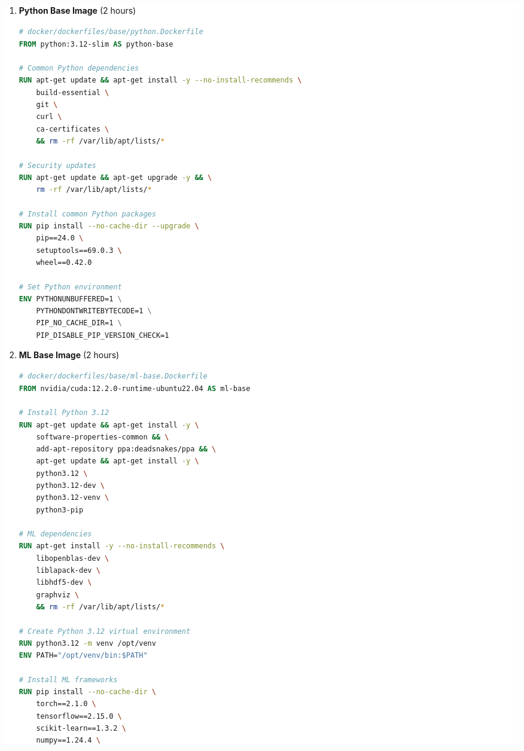 1. **Python Base Image** (2 hours)

   ```dockerfile
   # docker/dockerfiles/base/python.Dockerfile
   FROM python:3.12-slim AS python-base

   # Common Python dependencies
   RUN apt-get update && apt-get install -y --no-install-recommends \
       build-essential \
       git \
       curl \
       ca-certificates \
       && rm -rf /var/lib/apt/lists/*

   # Security updates
   RUN apt-get update && apt-get upgrade -y && \
       rm -rf /var/lib/apt/lists/*

   # Install common Python packages
   RUN pip install --no-cache-dir --upgrade \
       pip==24.0 \
       setuptools==69.0.3 \
       wheel==0.42.0

   # Set Python environment
   ENV PYTHONUNBUFFERED=1 \
       PYTHONDONTWRITEBYTECODE=1 \
       PIP_NO_CACHE_DIR=1 \
       PIP_DISABLE_PIP_VERSION_CHECK=1
   ```

2. **ML Base Image** (2 hours)

   ```dockerfile
   # docker/dockerfiles/base/ml-base.Dockerfile
   FROM nvidia/cuda:12.2.0-runtime-ubuntu22.04 AS ml-base

   # Install Python 3.12
   RUN apt-get update && apt-get install -y \
       software-properties-common && \
       add-apt-repository ppa:deadsnakes/ppa && \
       apt-get update && apt-get install -y \
       python3.12 \
       python3.12-dev \
       python3.12-venv \
       python3-pip

   # ML dependencies
   RUN apt-get install -y --no-install-recommends \
       libopenblas-dev \
       liblapack-dev \
       libhdf5-dev \
       graphviz \
       && rm -rf /var/lib/apt/lists/*

   # Create Python 3.12 virtual environment
   RUN python3.12 -m venv /opt/venv
   ENV PATH="/opt/venv/bin:$PATH"

   # Install ML frameworks
   RUN pip install --no-cache-dir \
       torch==2.1.0 \
       tensorflow==2.15.0 \
       scikit-learn==1.3.2 \
       numpy==1.24.4 \
   ```